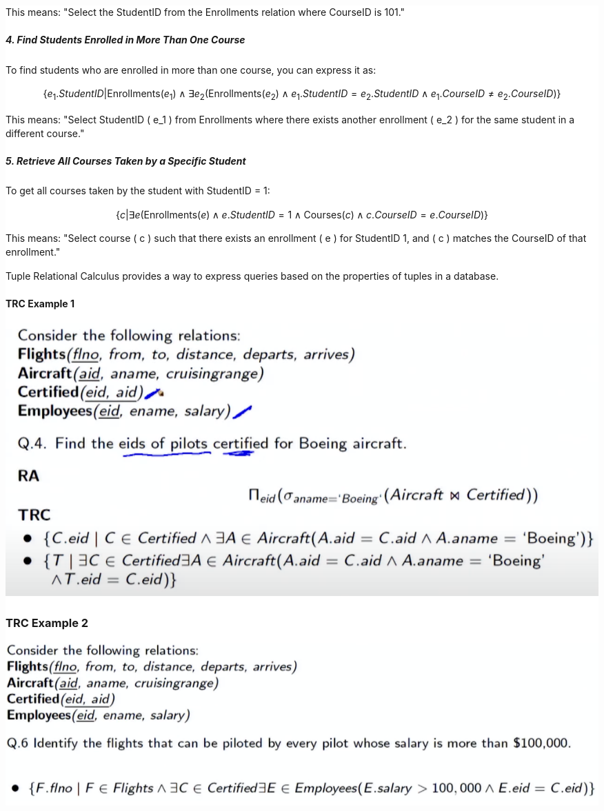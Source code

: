 This means: "Select the StudentID from the Enrollments relation where CourseID is 101."

##### 4. Find Students Enrolled in More Than One Course

To find students who are enrolled in more than one course, you can express it as:

$$
\{ e_1.StudentID | \text{Enrollments}(e_1) \land \exists e_2 (\text{Enrollments}(e_2) \land e_1.StudentID = e_2.StudentID \land e_1.CourseID \neq e_2.CourseID) \}
$$

This means: "Select StudentID \( e_1 \) from Enrollments where there exists another enrollment \( e_2 \) for the same student in a different course."

##### 5. Retrieve All Courses Taken by a Specific Student

To get all courses taken by the student with StudentID = 1:

$$
\{ c | \exists e (\text{Enrollments}(e) \land e.StudentID = 1 \land \text{Courses}(c) \land c.CourseID = e.CourseID) \}
$$

This means: "Select course \( c \) such that there exists an enrollment \( e \) for StudentID 1, and \( c \) matches the CourseID of that enrollment."

Tuple Relational Calculus provides a way to express queries based on the properties of tuples in a database.

#### TRC Example 1
![Tuple Relational Calculus](imgs/21-TRC-tuple-relational-calculus.png)

### TRC Example 2
![Tuple Relational Calculus](imgs/22-TRC-tuple-relational-calculus.png)
